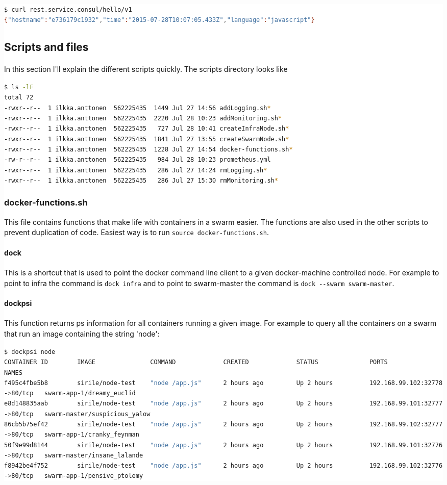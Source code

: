 ~~~bash
$ curl rest.service.consul/hello/v1
{"hostname":"e736179c1932","time":"2015-07-28T10:07:05.433Z","language":"javascript"}
~~~

## Scripts and files

In this section I'll explain the different scripts quickly. The scripts
directory looks like

~~~bash
$ ls -lF
total 72
-rwxr--r--  1 ilkka.anttonen  562225435  1449 Jul 27 14:56 addLogging.sh*
-rwxr--r--  1 ilkka.anttonen  562225435  2220 Jul 28 10:23 addMonitoring.sh*
-rwxr--r--  1 ilkka.anttonen  562225435   727 Jul 28 10:41 createInfraNode.sh*
-rwxr--r--  1 ilkka.anttonen  562225435  1841 Jul 27 13:55 createSwarmNode.sh*
-rwxr--r--  1 ilkka.anttonen  562225435  1228 Jul 27 14:54 docker-functions.sh*
-rw-r--r--  1 ilkka.anttonen  562225435   984 Jul 28 10:23 prometheus.yml
-rwxr--r--  1 ilkka.anttonen  562225435   286 Jul 27 14:24 rmLogging.sh*
-rwxr--r--  1 ilkka.anttonen  562225435   286 Jul 27 15:30 rmMonitoring.sh*
~~~

### docker-functions.sh

This file contains functions that make life with containers in a swarm easier.
The functions are also used in the other scripts to prevent duplication of code.
Easiest way is to run `source docker-functions.sh`.

#### dock

This is a shortcut that is used to point the docker command line client to a
given docker-machine controlled node. For example to point to infra the command
is `dock infra` and to point to swarm-master the command is `dock --swarm
swarm-master`.

#### dockpsi

This function returns ps information for all containers running a given image.
For example to query all the containers on a swarm that run an image containing
the string 'node':

~~~bash
$ dockpsi node
CONTAINER ID        IMAGE               COMMAND             CREATED             STATUS              PORTS                          NAMES
f495c4fbe5b8        sirile/node-test    "node /app.js"      2 hours ago         Up 2 hours          192.168.99.102:32778->80/tcp   swarm-app-1/dreamy_euclid
e8d148835aab        sirile/node-test    "node /app.js"      2 hours ago         Up 2 hours          192.168.99.101:32777->80/tcp   swarm-master/suspicious_yalow
86cb5b75ef42        sirile/node-test    "node /app.js"      2 hours ago         Up 2 hours          192.168.99.102:32777->80/tcp   swarm-app-1/cranky_feynman
50f9e99d8144        sirile/node-test    "node /app.js"      2 hours ago         Up 2 hours          192.168.99.101:32776->80/tcp   swarm-master/insane_lalande
f8942be4f752        sirile/node-test    "node /app.js"      2 hours ago         Up 2 hours          192.168.99.102:32776->80/tcp   swarm-app-1/pensive_ptolemy
~~~
